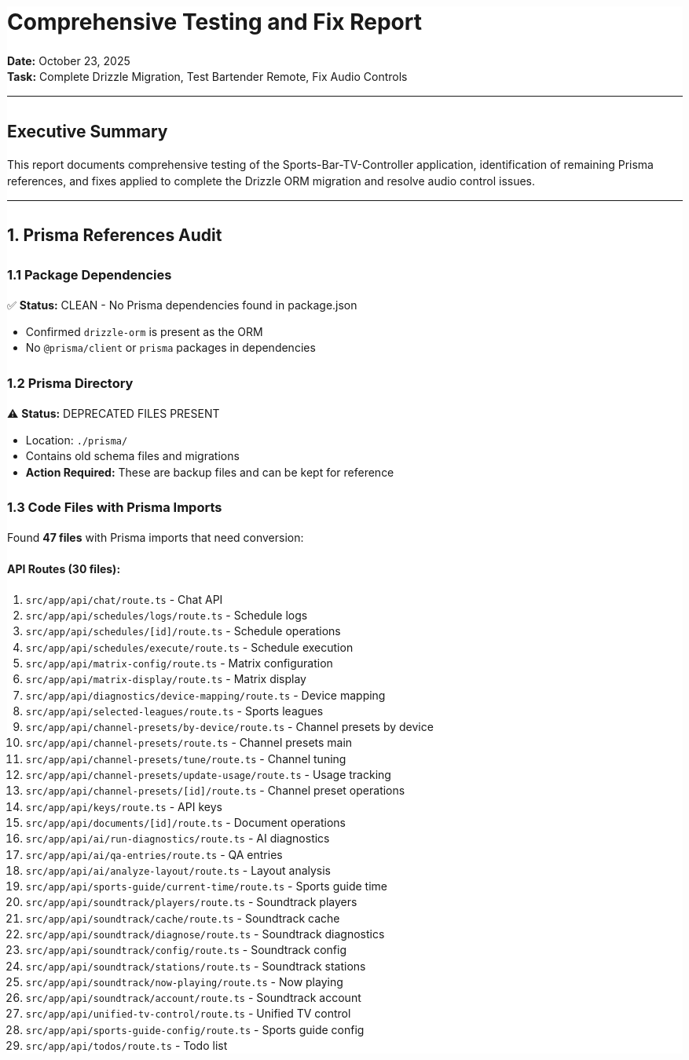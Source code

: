 # Comprehensive Testing and Fix Report
**Date:** October 23, 2025  
**Task:** Complete Drizzle Migration, Test Bartender Remote, Fix Audio Controls

---

## Executive Summary

This report documents comprehensive testing of the Sports-Bar-TV-Controller application, identification of remaining Prisma references, and fixes applied to complete the Drizzle ORM migration and resolve audio control issues.

---

## 1. Prisma References Audit

### 1.1 Package Dependencies
✅ **Status:** CLEAN - No Prisma dependencies found in package.json
- Confirmed `drizzle-orm` is present as the ORM
- No `@prisma/client` or `prisma` packages in dependencies

### 1.2 Prisma Directory
⚠️ **Status:** DEPRECATED FILES PRESENT
- Location: `./prisma/`
- Contains old schema files and migrations
- **Action Required:** These are backup files and can be kept for reference

### 1.3 Code Files with Prisma Imports

Found **47 files** with Prisma imports that need conversion:

#### API Routes (30 files):
1. `src/app/api/chat/route.ts` - Chat API
2. `src/app/api/schedules/logs/route.ts` - Schedule logs
3. `src/app/api/schedules/[id]/route.ts` - Schedule operations
4. `src/app/api/schedules/execute/route.ts` - Schedule execution
5. `src/app/api/matrix-config/route.ts` - Matrix configuration
6. `src/app/api/matrix-display/route.ts` - Matrix display
7. `src/app/api/diagnostics/device-mapping/route.ts` - Device mapping
8. `src/app/api/selected-leagues/route.ts` - Sports leagues
9. `src/app/api/channel-presets/by-device/route.ts` - Channel presets by device
10. `src/app/api/channel-presets/route.ts` - Channel presets main
11. `src/app/api/channel-presets/tune/route.ts` - Channel tuning
12. `src/app/api/channel-presets/update-usage/route.ts` - Usage tracking
13. `src/app/api/channel-presets/[id]/route.ts` - Channel preset operations
14. `src/app/api/keys/route.ts` - API keys
15. `src/app/api/documents/[id]/route.ts` - Document operations
16. `src/app/api/ai/run-diagnostics/route.ts` - AI diagnostics
17. `src/app/api/ai/qa-entries/route.ts` - QA entries
18. `src/app/api/ai/analyze-layout/route.ts` - Layout analysis
19. `src/app/api/sports-guide/current-time/route.ts` - Sports guide time
20. `src/app/api/soundtrack/players/route.ts` - Soundtrack players
21. `src/app/api/soundtrack/cache/route.ts` - Soundtrack cache
22. `src/app/api/soundtrack/diagnose/route.ts` - Soundtrack diagnostics
23. `src/app/api/soundtrack/config/route.ts` - Soundtrack config
24. `src/app/api/soundtrack/stations/route.ts` - Soundtrack stations
25. `src/app/api/soundtrack/now-playing/route.ts` - Now playing
26. `src/app/api/soundtrack/account/route.ts` - Soundtrack account
27. `src/app/api/unified-tv-control/route.ts` - Unified TV control
28. `src/app/api/sports-guide-config/route.ts` - Sports guide config
29. `src/app/api/todos/route.ts` - Todo list